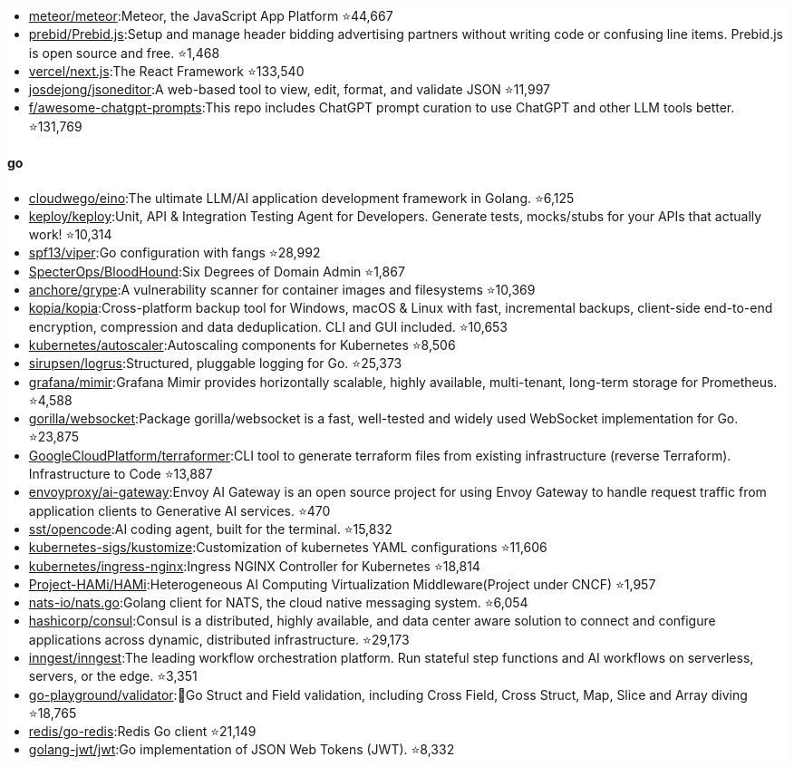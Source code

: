 * [meteor/meteor](https://github.com/meteor/meteor):Meteor, the JavaScript App Platform ⭐44,667
* [prebid/Prebid.js](https://github.com/prebid/Prebid.js):Setup and manage header bidding advertising partners without writing code or confusing line items. Prebid.js is open source and free. ⭐1,468
* [vercel/next.js](https://github.com/vercel/next.js):The React Framework ⭐133,540
* [josdejong/jsoneditor](https://github.com/josdejong/jsoneditor):A web-based tool to view, edit, format, and validate JSON ⭐11,997
* [f/awesome-chatgpt-prompts](https://github.com/f/awesome-chatgpt-prompts):This repo includes ChatGPT prompt curation to use ChatGPT and other LLM tools better. ⭐131,769

#### go
* [cloudwego/eino](https://github.com/cloudwego/eino):The ultimate LLM/AI application development framework in Golang. ⭐6,125
* [keploy/keploy](https://github.com/keploy/keploy):Unit, API & Integration Testing Agent for Developers. Generate tests, mocks/stubs for your APIs that actually work! ⭐10,314
* [spf13/viper](https://github.com/spf13/viper):Go configuration with fangs ⭐28,992
* [SpecterOps/BloodHound](https://github.com/SpecterOps/BloodHound):Six Degrees of Domain Admin ⭐1,867
* [anchore/grype](https://github.com/anchore/grype):A vulnerability scanner for container images and filesystems ⭐10,369
* [kopia/kopia](https://github.com/kopia/kopia):Cross-platform backup tool for Windows, macOS & Linux with fast, incremental backups, client-side end-to-end encryption, compression and data deduplication. CLI and GUI included. ⭐10,653
* [kubernetes/autoscaler](https://github.com/kubernetes/autoscaler):Autoscaling components for Kubernetes ⭐8,506
* [sirupsen/logrus](https://github.com/sirupsen/logrus):Structured, pluggable logging for Go. ⭐25,373
* [grafana/mimir](https://github.com/grafana/mimir):Grafana Mimir provides horizontally scalable, highly available, multi-tenant, long-term storage for Prometheus. ⭐4,588
* [gorilla/websocket](https://github.com/gorilla/websocket):Package gorilla/websocket is a fast, well-tested and widely used WebSocket implementation for Go. ⭐23,875
* [GoogleCloudPlatform/terraformer](https://github.com/GoogleCloudPlatform/terraformer):CLI tool to generate terraform files from existing infrastructure (reverse Terraform). Infrastructure to Code ⭐13,887
* [envoyproxy/ai-gateway](https://github.com/envoyproxy/ai-gateway):Envoy AI Gateway is an open source project for using Envoy Gateway to handle request traffic from application clients to Generative AI services. ⭐470
* [sst/opencode](https://github.com/sst/opencode):AI coding agent, built for the terminal. ⭐15,832
* [kubernetes-sigs/kustomize](https://github.com/kubernetes-sigs/kustomize):Customization of kubernetes YAML configurations ⭐11,606
* [kubernetes/ingress-nginx](https://github.com/kubernetes/ingress-nginx):Ingress NGINX Controller for Kubernetes ⭐18,814
* [Project-HAMi/HAMi](https://github.com/Project-HAMi/HAMi):Heterogeneous AI Computing Virtualization Middleware(Project under CNCF) ⭐1,957
* [nats-io/nats.go](https://github.com/nats-io/nats.go):Golang client for NATS, the cloud native messaging system. ⭐6,054
* [hashicorp/consul](https://github.com/hashicorp/consul):Consul is a distributed, highly available, and data center aware solution to connect and configure applications across dynamic, distributed infrastructure. ⭐29,173
* [inngest/inngest](https://github.com/inngest/inngest):The leading workflow orchestration platform. Run stateful step functions and AI workflows on serverless, servers, or the edge. ⭐3,351
* [go-playground/validator](https://github.com/go-playground/validator):💯Go Struct and Field validation, including Cross Field, Cross Struct, Map, Slice and Array diving ⭐18,765
* [redis/go-redis](https://github.com/redis/go-redis):Redis Go client ⭐21,149
* [golang-jwt/jwt](https://github.com/golang-jwt/jwt):Go implementation of JSON Web Tokens (JWT). ⭐8,332

